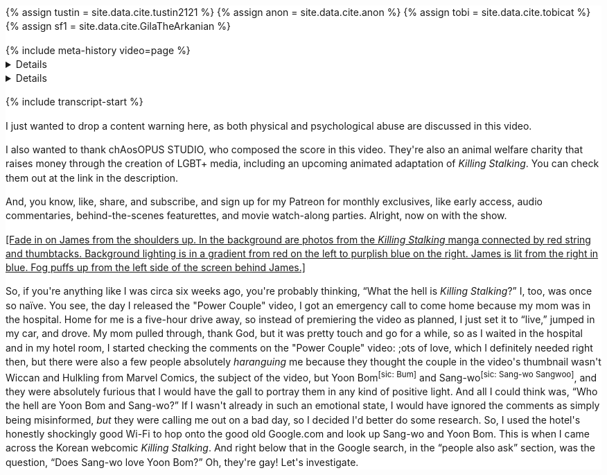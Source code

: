 {% assign tustin = site.data.cite.tustin2121 %}
{% assign anon = site.data.cite.anon %}
{% assign tobi = site.data.cite.tobicat %}
{% assign sf1 = site.data.cite.GilaTheArkanian %}

<compare>
{% include meta-history video=page %}
<credits class="desc">
<details {% include description-version for="2021-04-01" %}></details>
<details {% include description-version for="2024-02-26" %}></details>
</credits>
</compare>

{% include transcript-start %}

<compare>
<james {% include timecode %}>

I just wanted to drop a content warning here, as both physical and psychological abuse are discussed in this video. 

I also wanted to thank chAosOPUS STUDIO, who composed the score in this video. They're also an animal welfare charity that raises money through the creation of LGBT+ media, including an upcoming animated adaptation of *Killing Stalking*. You can check them out at the link in the description.

And, you know, like, share, and subscribe, and sign up for my Patreon for monthly exclusives, like early access, audio commentaries, behind-the-scenes featurettes, and movie watch-along parties. Alright, now on with the show.

</james>
<from></from>
</compare>

<u>[Fade in on James from the shoulders up. In the background are photos from the *Killing Stalking* manga connected by red string and thumbtacks. Background lighting is in a gradient from red on the left to purplish blue on the right. James is lit from the right in blue. Fog puffs up from the left side of the screen behind James.]</u>

<compare>
<james {% include timecode %}>

So, if you're anything like I was circa six weeks ago, you're probably thinking, “What the hell is *Killing Stalking*?” I, too, was once so naïve. You see, the day I released the "Power Couple" video, I got an emergency call to come home because my mom was in the hospital. Home for me is a five-hour drive away, so instead of premiering the video as planned, I just set it to “live,” jumped in my car, and drove. My mom pulled through, thank God, but it was pretty touch and go for a while, so as I waited in the hospital and in my hotel room, I started checking the comments on the "Power Couple" video: ;ots of love, which I definitely needed right then, but there were also a few people absolutely *haranguing* me because they thought the couple in the video's thumbnail wasn't Wiccan and Hulkling from Marvel Comics, the subject of the video, but Yoon Bom<sup class="add">[sic: Bum]</sup> and Sang-wo<sup class="add">[sic: Sang-wo Sangwoo]</sup>, and they were absolutely furious that I would have the gall to portray them in any kind of positive light. And all I could think was, “Who the hell are Yoon Bom and Sang-wo?” If I wasn't already in such an emotional state, I would have ignored the comments as simply being misinformed, *but* they were calling me out on a bad day, so I decided I'd better do some research. So, I used the hotel's honestly shockingly good Wi-Fi to hop onto the good old Google.com and look up Sang-wo and Yoon Bom. This is when I came across the Korean webcomic *Killing Stalking*. And right below that in the Google search, in the “people also ask” section, was the question, “Does Sang-wo love Yoon Bom?” Oh, they're gay! Let's investigate.
